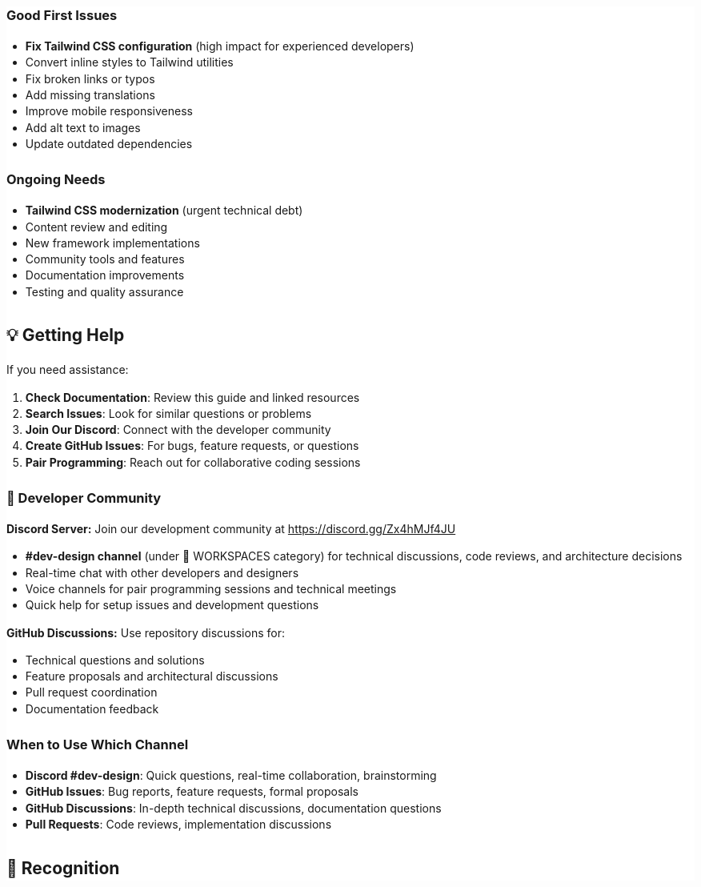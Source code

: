 ### Good First Issues

- **Fix Tailwind CSS configuration** (high impact for experienced developers)
- Convert inline styles to Tailwind utilities
- Fix broken links or typos
- Add missing translations
- Improve mobile responsiveness
- Add alt text to images
- Update outdated dependencies

### Ongoing Needs

- **Tailwind CSS modernization** (urgent technical debt)
- Content review and editing
- New framework implementations
- Community tools and features
- Documentation improvements
- Testing and quality assurance

## 💡 Getting Help

If you need assistance:

1. **Check Documentation**: Review this guide and linked resources
2. **Search Issues**: Look for similar questions or problems
3. **Join Our Discord**: Connect with the developer community
4. **Create GitHub Issues**: For bugs, feature requests, or questions
5. **Pair Programming**: Reach out for collaborative coding sessions

### 👥 Developer Community

**Discord Server:** Join our development community at https://discord.gg/Zx4hMJf4JU
- **#dev-design channel** (under 🤝 WORKSPACES category) for technical discussions, code reviews, and architecture decisions
- Real-time chat with other developers and designers
- Voice channels for pair programming sessions and technical meetings
- Quick help for setup issues and development questions

**GitHub Discussions:** Use repository discussions for:
- Technical questions and solutions
- Feature proposals and architectural discussions
- Pull request coordination
- Documentation feedback

### When to Use Which Channel

- **Discord #dev-design**: Quick questions, real-time collaboration, brainstorming
- **GitHub Issues**: Bug reports, feature requests, formal proposals
- **GitHub Discussions**: In-depth technical discussions, documentation questions
- **Pull Requests**: Code reviews, implementation discussions

## 🎉 Recognition
